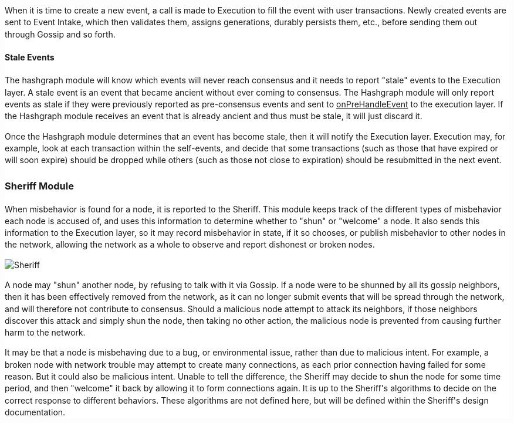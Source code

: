 When it is time to create a new event, a call is made to Execution to fill the event with user transactions. Newly
created events are sent to Event Intake, which then validates them, assigns generations, durably persists them, etc.,
before sending them out through Gossip and so forth.

#### Stale Events

The hashgraph module will know which events will never reach consensus and it needs to report "stale" events to the
Execution layer. A stale event is an event that became ancient without ever coming to consensus. The Hashgraph module
will only report events as stale if they were previously reported as pre-consensus events and sent
to [onPreHandleEvent](#onprehandleevent) to the execution layer. If the Hashgraph module receives an event that is
already ancient and thus must be stale, it will just discard it.

Once the Hashgraph module determines that an event has become stale, then it will notify the Execution layer. Execution
may, for example, look at each transaction within the self-events, and decide that some transactions (such as those that
have expired or will soon expire) should be dropped while others (such as those not close to expiration) should be
resubmitted in the next event.

### Sheriff Module

When misbehavior is found for a node, it is reported to the Sheriff. This module keeps track of the different types of
misbehavior each node is accused of, and uses this information to determine whether to "shun" or "welcome" a node. It
also sends this information to the Execution layer, so it may record misbehavior in state, if it so chooses, or publish
misbehavior to other nodes in the network, allowing the network as a whole to observe and report dishonest or broken
nodes.

![Sheriff](sheriff-module.png)

A node may "shun" another node, by refusing to talk with it via Gossip. If a node were to be shunned by all its
gossip neighbors, then it has been effectively removed from the network, as it can no longer submit events that will be
spread through the network, and will therefore not contribute to consensus. Should a malicious node attempt to attack
its neighbors, if those neighbors discover this attack and simply shun the node, then taking no other action, the
malicious node is prevented from causing further harm to the network.

It may be that a node is misbehaving due to a bug, or environmental issue, rather than due to malicious intent. For
example, a broken node with network trouble may attempt to create many connections, as each prior connection having
failed for some reason. But it could also be malicious intent. Unable to tell the difference, the Sheriff may decide to
shun the node for some time period, and then "welcome" it back by allowing it to form connections again. It is up to
the Sheriff's algorithms to decide on the correct response to different behaviors. These algorithms are not defined
here, but will be defined within the Sheriff's design documentation.
